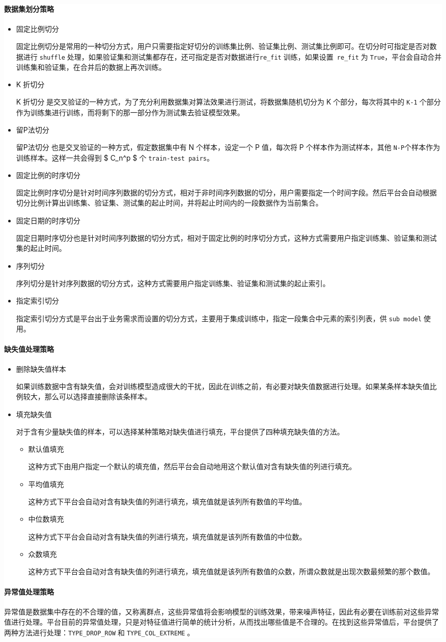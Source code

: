 #### 数据集划分策略

* 固定比例切分

  固定比例切分是常用的一种切分方式，用户只需要指定好切分的训练集比例、验证集比例、测试集比例即可。在切分时可指定是否对数据进行 `shuffle` 处理，如果验证集和测试集都存在，还可指定是否对数据进行`re_fit` 训练，如果设置` re_fit` 为 `True`，平台会自动合并训练集和验证集，在合并后的数据上再次训练。

* K 折切分

  K 折切分 是交叉验证的一种方式，为了充分利用数据集对算法效果进行测试，将数据集随机切分为 K 个部分，每次将其中的 `K-1` 个部分作为训练集进行训练，而将剩下的那一部分作为测试集去验证模型效果。

* 留P法切分

  留P法切分 也是交叉验证的一种方式，假定数据集中有 N 个样本，设定一个 P 值，每次将 P 个样本作为测试样本，其他 `N-P`个样本作为训练样本。这样一共会得到 $ C_n^p $ 个 `train-test pairs`。

* 固定比例的时序切分

  固定比例时序切分是针对时间序列数据的切分方式，相对于非时间序列数据的切分，用户需要指定一个时间字段。然后平台会自动根据切分比例计算出训练集、验证集、测试集的起止时间，并将起止时间内的一段数据作为当前集合。

* 固定日期的时序切分

  固定日期时序切分也是针对时间序列数据的切分方式，相对于固定比例的时序切分方式，这种方式需要用户指定训练集、验证集和测试集的起止时间。

* 序列切分

  序列切分是针对序列数据的切分方式，这种方式需要用户指定训练集、验证集和测试集的起止索引。

* 指定索引切分

  指定索引切分方式是平台出于业务需求而设置的切分方式，主要用于集成训练中，指定一段集合中元素的索引列表，供 `sub model` 使用。

#### 缺失值处理策略

* 删除缺失值样本

  如果训练数据中含有缺失值，会对训练模型造成很大的干扰，因此在训练之前，有必要对缺失值数据进行处理。如果某条样本缺失值比例较大，那么可以选择直接删除该条样本。

* 填充缺失值

  对于含有少量缺失值的样本，可以选择某种策略对缺失值进行填充，平台提供了四种填充缺失值的方法。

  * 默认值填充

    这种方式下由用户指定一个默认的填充值，然后平台会自动地用这个默认值对含有缺失值的列进行填充。

  * 平均值填充

    这种方式下平台会自动对含有缺失值的列进行填充，填充值就是该列所有数值的平均值。

  * 中位数填充

    这种方式下平台会自动对含有缺失值的列进行填充，填充值就是该列所有数值的中位数。

  * 众数填充

    这种方式下平台会自动对含有缺失值的列进行填充，填充值就是该列所有数值的众数，所谓众数就是出现次数最频繁的那个数值。

#### 异常值处理策略

  异常值是数据集中存在的不合理的值，又称离群点，这些异常值将会影响模型的训练效果，带来噪声特征，因此有必要在训练前对这些异常值进行处理。平台目前的异常值处理，只是对特征值进行简单的统计分析，从而找出哪些值是不合理的。在找到这些异常值后，平台提供了两种方法进行处理：`TYPE_DROP_ROW` 和 `TYPE_COL_EXTREME` 。
